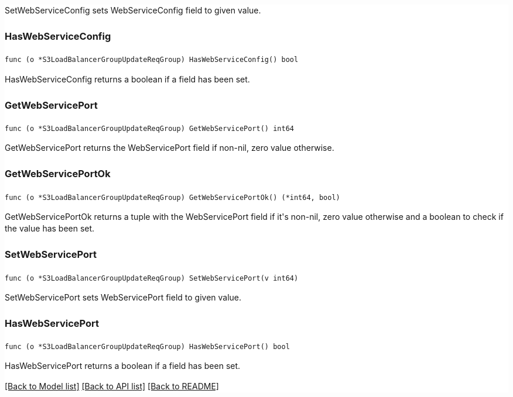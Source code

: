 SetWebServiceConfig sets WebServiceConfig field to given value.

### HasWebServiceConfig

`func (o *S3LoadBalancerGroupUpdateReqGroup) HasWebServiceConfig() bool`

HasWebServiceConfig returns a boolean if a field has been set.

### GetWebServicePort

`func (o *S3LoadBalancerGroupUpdateReqGroup) GetWebServicePort() int64`

GetWebServicePort returns the WebServicePort field if non-nil, zero value otherwise.

### GetWebServicePortOk

`func (o *S3LoadBalancerGroupUpdateReqGroup) GetWebServicePortOk() (*int64, bool)`

GetWebServicePortOk returns a tuple with the WebServicePort field if it's non-nil, zero value otherwise
and a boolean to check if the value has been set.

### SetWebServicePort

`func (o *S3LoadBalancerGroupUpdateReqGroup) SetWebServicePort(v int64)`

SetWebServicePort sets WebServicePort field to given value.

### HasWebServicePort

`func (o *S3LoadBalancerGroupUpdateReqGroup) HasWebServicePort() bool`

HasWebServicePort returns a boolean if a field has been set.


[[Back to Model list]](../README.md#documentation-for-models) [[Back to API list]](../README.md#documentation-for-api-endpoints) [[Back to README]](../README.md)


